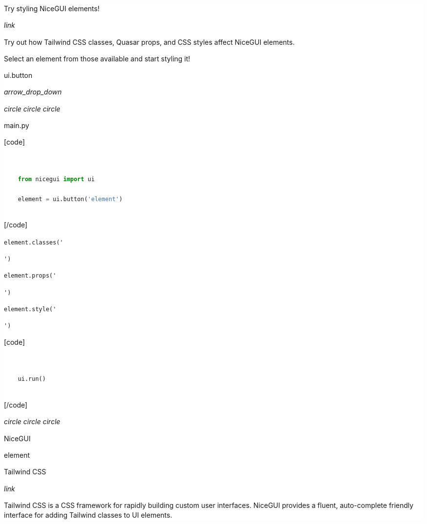 Try styling NiceGUI elements!

_link_

Try out how Tailwind CSS classes, Quasar props, and CSS styles affect NiceGUI elements.

Select an element from those available and start styling it!

ui.button

_arrow_drop_down_

_circle_ _circle_ _circle_

main.py

\[code\]

```python


    from nicegui import ui
    
    element = ui.button('element')
    
```

\[/code\]

`element.classes('`

`')`

`element.props('`

`')`

`element.style('`

`')`

\[code\]

```python


    ui.run()
    
```

\[/code\]

_circle_ _circle_ _circle_

NiceGUI

element

Tailwind CSS

_link_

Tailwind CSS is a CSS framework for rapidly building custom user interfaces. NiceGUI provides a fluent, auto-complete friendly interface for adding Tailwind classes to UI elements.
